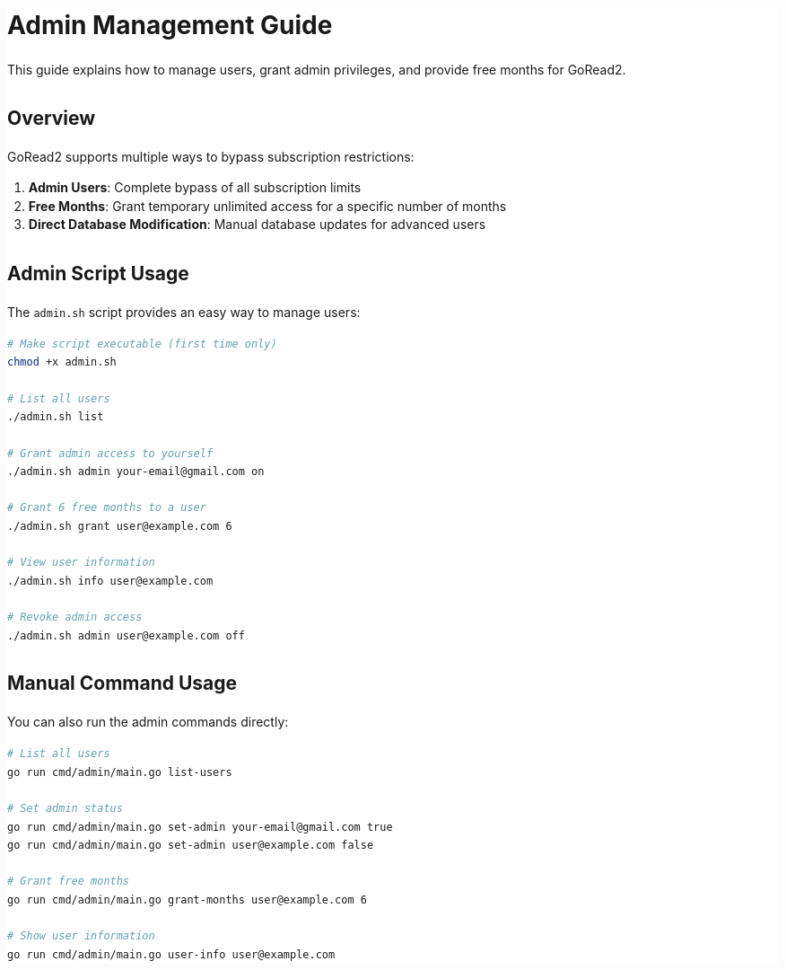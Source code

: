 # Admin Management Guide

This guide explains how to manage users, grant admin privileges, and provide free months for GoRead2.

## Overview

GoRead2 supports multiple ways to bypass subscription restrictions:

1. **Admin Users**: Complete bypass of all subscription limits
2. **Free Months**: Grant temporary unlimited access for a specific number of months
3. **Direct Database Modification**: Manual database updates for advanced users

## Admin Script Usage

The `admin.sh` script provides an easy way to manage users:

```bash
# Make script executable (first time only)
chmod +x admin.sh

# List all users
./admin.sh list

# Grant admin access to yourself
./admin.sh admin your-email@gmail.com on

# Grant 6 free months to a user
./admin.sh grant user@example.com 6

# View user information
./admin.sh info user@example.com

# Revoke admin access
./admin.sh admin user@example.com off
```

## Manual Command Usage

You can also run the admin commands directly:

```bash
# List all users
go run cmd/admin/main.go list-users

# Set admin status
go run cmd/admin/main.go set-admin your-email@gmail.com true
go run cmd/admin/main.go set-admin user@example.com false

# Grant free months
go run cmd/admin/main.go grant-months user@example.com 6

# Show user information
go run cmd/admin/main.go user-info user@example.com
```
